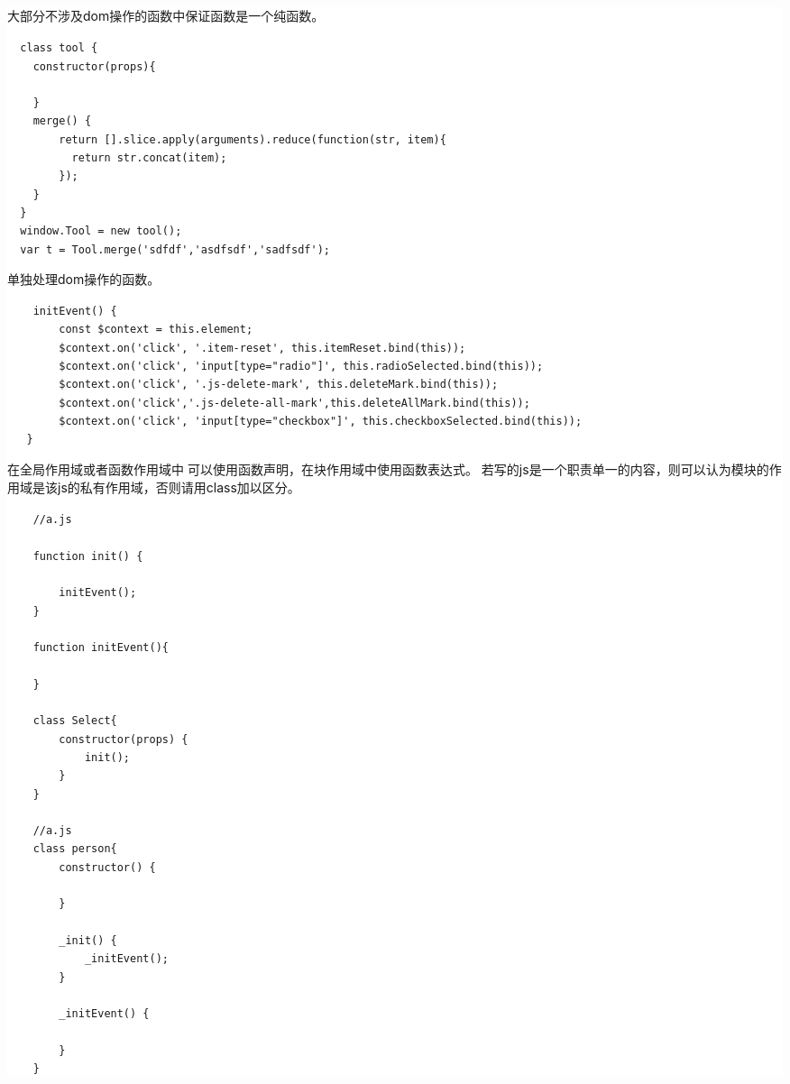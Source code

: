 大部分不涉及dom操作的函数中保证函数是一个纯函数。

```
  class tool {
    constructor(props){

    }
    merge() {
        return [].slice.apply(arguments).reduce(function(str, item){
          return str.concat(item);
        });
    }
  }
  window.Tool = new tool();
  var t = Tool.merge('sdfdf','asdfsdf','sadfsdf');
```

单独处理dom操作的函数。

```
    initEvent() {
        const $context = this.element;
        $context.on('click', '.item-reset', this.itemReset.bind(this));
        $context.on('click', 'input[type="radio"]', this.radioSelected.bind(this));
        $context.on('click', '.js-delete-mark', this.deleteMark.bind(this));
        $context.on('click','.js-delete-all-mark',this.deleteAllMark.bind(this));
        $context.on('click', 'input[type="checkbox"]', this.checkboxSelected.bind(this));
   }

```


在全局作用域或者函数作用域中 可以使用函数声明，在块作用域中使用函数表达式。
若写的js是一个职责单一的内容，则可以认为模块的作用域是该js的私有作用域，否则请用class加以区分。
    
```
    //a.js

    function init() {

        initEvent();
    }

    function initEvent(){

    }

    class Select{
        constructor(props) {
            init();
        }
    }

    //a.js
    class person{
        constructor() {

        }

        _init() {
            _initEvent();
        }

        _initEvent() {

        }
    }
```